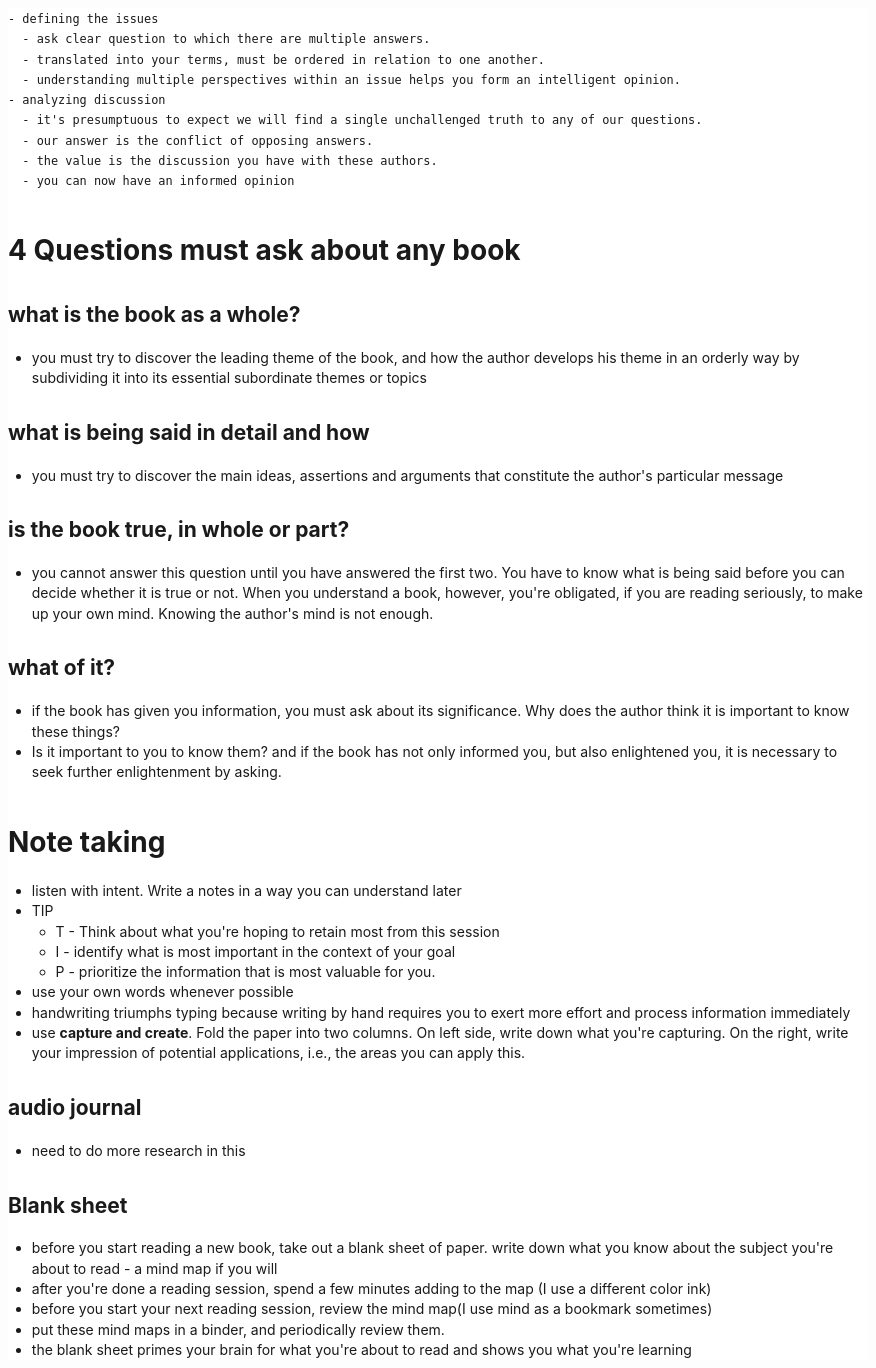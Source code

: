     - defining the issues
      - ask clear question to which there are multiple answers.
      - translated into your terms, must be ordered in relation to one another.
      - understanding multiple perspectives within an issue helps you form an intelligent opinion.
    - analyzing discussion
      - it's presumptuous to expect we will find a single unchallenged truth to any of our questions.
      - our answer is the conflict of opposing answers.
      - the value is the discussion you have with these authors.
      - you can now have an informed opinion
# 4 Questions must ask about any book
## what is the book as a whole?
- you must try to discover the leading theme of the book, and how the author develops his theme in an orderly way by subdividing it into its essential subordinate themes or topics

## what is being said in detail and how
- you must try to discover the main ideas, assertions and arguments that constitute the author's particular message

## is the book true, in whole or part?
- you cannot answer this question until you have answered the first two. You have to know what is being said before you can decide whether it is true or not. When you understand a book, however, you're obligated, if you are reading seriously, to make up your own mind. Knowing the author's mind is not enough.

## what of it?
- if the book has given you information, you must ask about its significance. Why does the author think it is important to know these things?
- Is it important to you to know them? and if the book has not only informed you, but also enlightened you, it is necessary to seek further enlightenment by asking.

# Note taking
- listen with intent. Write a notes in a way you can understand later
- TIP
  - T - Think about what you're hoping to retain most from this session
  - I - identify what is most important in the context of your goal
  - P - prioritize the information that is most valuable for you.
- use your own words whenever possible
-  handwriting triumphs typing because writing by hand requires you to exert more effort and process information immediately
-  use **capture and create**. Fold the paper into two columns. On left side, write down what you're capturing. On the right, write your impression of potential applications, i.e., the areas you can apply this.
  ## audio journal
  - need to do more research in this
  ## Blank sheet
  - before you start reading a new book, take out a blank sheet of paper. write down what you know about the subject you're about to read - a mind map if you will
  - after you're done a reading session, spend a few minutes adding to the map (I use a different color ink)
  - before you start your next reading session, review the mind map(I use mind as a bookmark sometimes)
  - put these mind maps in a binder, and periodically review them.
  - the blank sheet primes your brain for what you're about to read and shows you what you're learning
